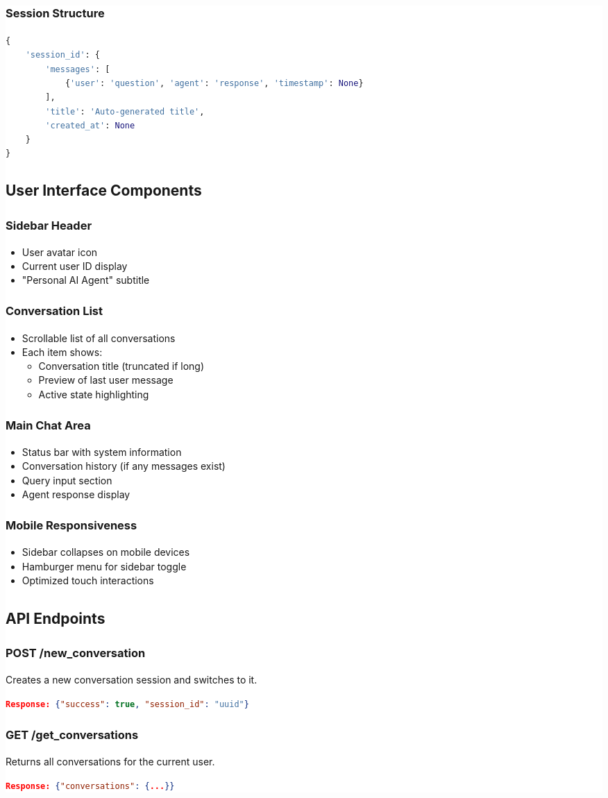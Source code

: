 ### Session Structure
```python
{
    'session_id': {
        'messages': [
            {'user': 'question', 'agent': 'response', 'timestamp': None}
        ],
        'title': 'Auto-generated title',
        'created_at': None
    }
}
```

## User Interface Components

### Sidebar Header
- User avatar icon
- Current user ID display
- "Personal AI Agent" subtitle

### Conversation List
- Scrollable list of all conversations
- Each item shows:
  - Conversation title (truncated if long)
  - Preview of last user message
  - Active state highlighting

### Main Chat Area
- Status bar with system information
- Conversation history (if any messages exist)
- Query input section
- Agent response display

### Mobile Responsiveness
- Sidebar collapses on mobile devices
- Hamburger menu for sidebar toggle
- Optimized touch interactions

## API Endpoints

### POST /new_conversation
Creates a new conversation session and switches to it.
```json
Response: {"success": true, "session_id": "uuid"}
```

### GET /get_conversations
Returns all conversations for the current user.
```json
Response: {"conversations": {...}}
```
